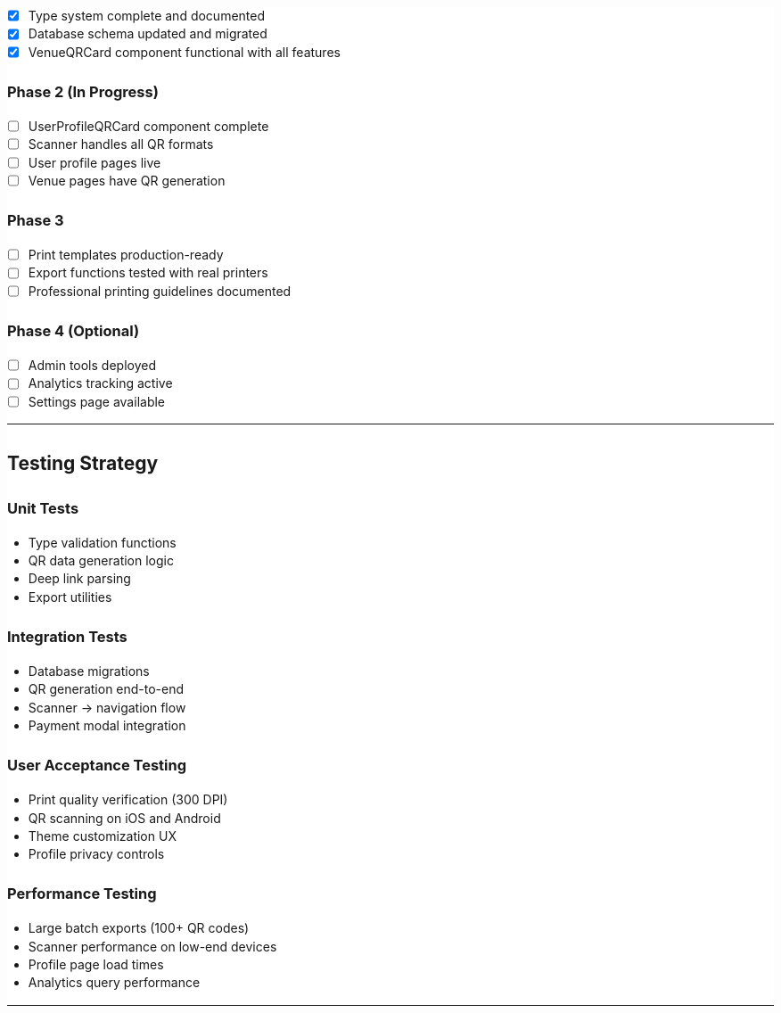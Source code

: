 - [x] Type system complete and documented
- [x] Database schema updated and migrated
- [x] VenueQRCard component functional with all features

### Phase 2 (In Progress)

- [ ] UserProfileQRCard component complete
- [ ] Scanner handles all QR formats
- [ ] User profile pages live
- [ ] Venue pages have QR generation

### Phase 3

- [ ] Print templates production-ready
- [ ] Export functions tested with real printers
- [ ] Professional printing guidelines documented

### Phase 4 (Optional)

- [ ] Admin tools deployed
- [ ] Analytics tracking active
- [ ] Settings page available

---

## Testing Strategy

### Unit Tests

- Type validation functions
- QR data generation logic
- Deep link parsing
- Export utilities

### Integration Tests

- Database migrations
- QR generation end-to-end
- Scanner → navigation flow
- Payment modal integration

### User Acceptance Testing

- Print quality verification (300 DPI)
- QR scanning on iOS and Android
- Theme customization UX
- Profile privacy controls

### Performance Testing

- Large batch exports (100+ QR codes)
- Scanner performance on low-end devices
- Profile page load times
- Analytics query performance

---